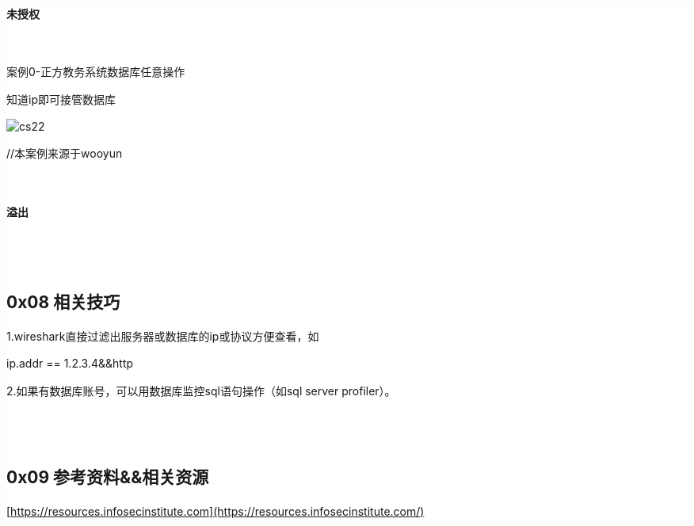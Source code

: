 #### **未授权**

<br/> 

案例0-正方教务系统数据库任意操作

知道ip即可接管数据库

![cs22](https://github.com/theLSA/cs-checklist/raw/master/demo/cs22.png)

//本案例来源于wooyun

<br/>

#### **溢出**

<br/><br/>

## **0x08 相关技巧**

1.wireshark直接过滤出服务器或数据库的ip或协议方便查看，如

ip.addr == 1.2.3.4&&http

2.如果有数据库账号，可以用数据库监控sql语句操作（如sql server profiler）。

<br/><br/> 

## **0x09 参考资料&&相关资源**

[https://resources.infosecinstitute.com](https://resources.infosecinstitute.com/)


